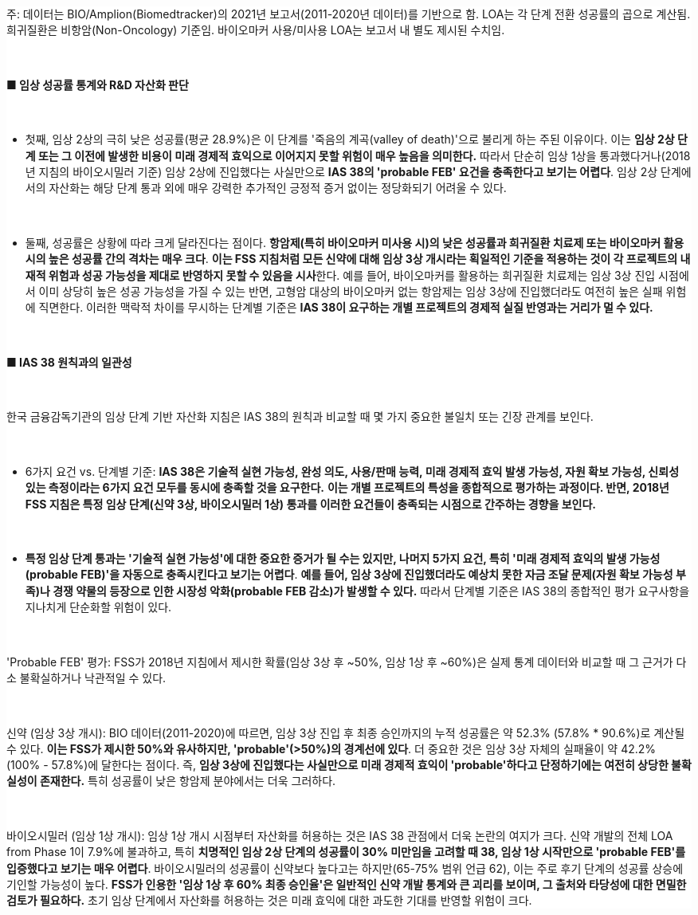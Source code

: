 주: 데이터는 BIO/Amplion(Biomedtracker)의 2021년 보고서(2011-2020년 데이터)를 기반으로 함. LOA는 각 단계 전환 성공률의 곱으로 계산됨. 희귀질환은 비항암(Non-Oncology) 기준임. 바이오마커 사용/미사용 LOA는 보고서 내 별도 제시된 수치임.

​

**■ 임상 성공률 통계와 R&D 자산화 판단**

​

- 첫째, 임상 2상의 극히 낮은 성공률(평균 28.9%)은 이 단계를 '죽음의 계곡(valley of death)'으로 불리게 하는 주된 이유이다. 이는 **임상 2상 단계 또는 그 이전에 발생한 비용이 미래 경제적 효익으로 이어지지 못할 위험이 매우 높음을 의미한다.** 따라서 단순히 임상 1상을 통과했다거나(2018년 지침의 바이오시밀러 기준) 임상 2상에 진입했다는 사실만으로 **IAS 38의 'probable FEB' 요건을 충족한다고 보기는 어렵다**. 임상 2상 단계에서의 자산화는 해당 단계 통과 외에 매우 강력한 추가적인 긍정적 증거 없이는 정당화되기 어려울 수 있다.

​

- 둘째, 성공률은 상황에 따라 크게 달라진다는 점이다. **항암제(특히 바이오마커 미사용 시)의 낮은 성공률과 희귀질환 치료제 또는 바이오마커 활용 시의 높은 성공률 간의 격차는 매우 크다**. **이는 FSS 지침처럼 모든 신약에 대해 임상 3상 개시라는 획일적인 기준을 적용하는 것이 각 프로젝트의 내재적 위험과 성공 가능성을 제대로 반영하지 못할 수 있음을 시사**한다. 예를 들어, 바이오마커를 활용하는 희귀질환 치료제는 임상 3상 진입 시점에서 이미 상당히 높은 성공 가능성을 가질 수 있는 반면, 고형암 대상의 바이오마커 없는 항암제는 임상 3상에 진입했더라도 여전히 높은 실패 위험에 직면한다. 이러한 맥락적 차이를 무시하는 단계별 기준은 **IAS 38이 요구하는 개별 프로젝트의 경제적 실질 반영과는 거리가 멀 수 있다.**

​

**■ IAS 38 원칙과의 일관성**

​

한국 금융감독기관의 임상 단계 기반 자산화 지침은 IAS 38의 원칙과 비교할 때 몇 가지 중요한 불일치 또는 긴장 관계를 보인다.

​

- 6가지 요건 vs. 단계별 기준: **IAS 38은 기술적 실현 가능성, 완성 의도, 사용/판매 능력, 미래 경제적 효익 발생 가능성, 자원 확보 가능성, 신뢰성 있는 측정이라는 6가지 요건 모두를 동시에 충족할 것을 요구한다.** **이는 개별 프로젝트의 특성을 종합적으로 평가하는 과정이다. 반면, 2018년 FSS 지침은 특정 임상 단계(신약 3상, 바이오시밀러 1상) 통과를 이러한 요건들이 충족되는 시점으로 간주하는 경향을 보인다.**

​

- **특정 임상 단계 통과는 '기술적 실현 가능성'에 대한 중요한 증거가 될 수는 있지만, 나머지 5가지 요건, 특히 '미래 경제적 효익의 발생 가능성(probable FEB)'을 자동으로 충족시킨다고 보기는 어렵다**. **예를 들어, 임상 3상에 진입했더라도 예상치 못한 자금 조달 문제(자원 확보 가능성 부족)나 경쟁 약물의 등장으로 인한 시장성 악화(probable FEB 감소)가 발생할 수 있다.** 따라서 단계별 기준은 IAS 38의 종합적인 평가 요구사항을 지나치게 단순화할 위험이 있다.

​

'Probable FEB' 평가: FSS가 2018년 지침에서 제시한 확률(임상 3상 후 ~50%, 임상 1상 후 ~60%)은 실제 통계 데이터와 비교할 때 그 근거가 다소 불확실하거나 낙관적일 수 있다.

​

신약 (임상 3상 개시): BIO 데이터(2011-2020)에 따르면, 임상 3상 진입 후 최종 승인까지의 누적 성공률은 약 52.3% (57.8% \* 90.6%)로 계산될 수 있다. **이는 FSS가 제시한 50%와 유사하지만, 'probable'(>50%)의 경계선에 있다**. 더 중요한 것은 임상 3상 자체의 실패율이 약 42.2% (100% - 57.8%)에 달한다는 점이다. 즉, **임상 3상에 진입했다는 사실만으로 미래 경제적 효익이 'probable'하다고 단정하기에는 여전히 상당한 불확실성이 존재한다.** 특히 성공률이 낮은 항암제 분야에서는 더욱 그러하다.

​

바이오시밀러 (임상 1상 개시): 임상 1상 개시 시점부터 자산화를 허용하는 것은 IAS 38 관점에서 더욱 논란의 여지가 크다. 신약 개발의 전체 LOA from Phase 1이 7.9%에 불과하고, 특히 **치명적인 임상 2상 단계의 성공률이 30% 미만임을 고려할 때 38, 임상 1상 시작만으로 'probable FEB'를 입증했다고 보기는 매우 어렵다**. 바이오시밀러의 성공률이 신약보다 높다고는 하지만(65-75% 범위 언급 62), 이는 주로 후기 단계의 성공률 상승에 기인할 가능성이 높다. **FSS가 인용한 '임상 1상 후 60% 최종 승인율'은 일반적인 신약 개발 통계와 큰 괴리를 보이며, 그 출처와 타당성에 대한 면밀한 검토가 필요하다.** 초기 임상 단계에서 자산화를 허용하는 것은 미래 효익에 대한 과도한 기대를 반영할 위험이 크다.
